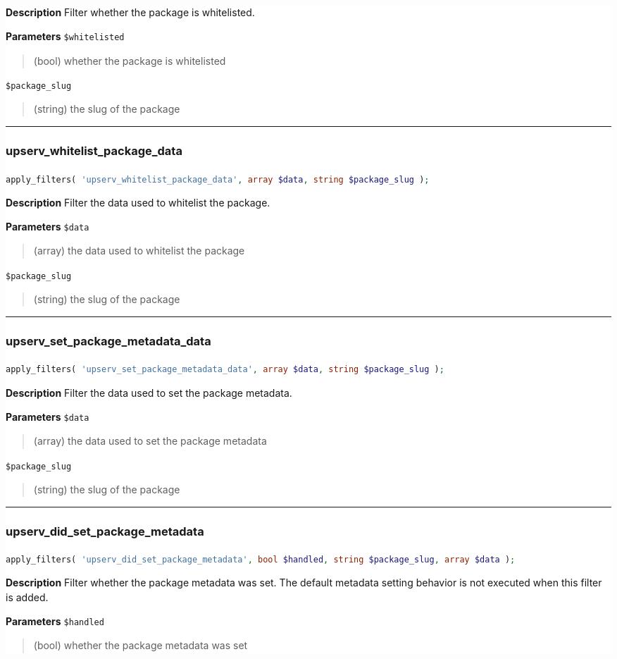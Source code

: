 **Description**
Filter whether the package is whitelisted.

**Parameters**
`$whitelisted`
> (bool) whether the package is whitelisted

`$package_slug`
> (string) the slug of the package

___
### upserv_whitelist_package_data

```php
apply_filters( 'upserv_whitelist_package_data', array $data, string $package_slug );
```

**Description**
Filter the data used to whitelist the package.

**Parameters**
`$data`
> (array) the data used to whitelist the package

`$package_slug`
> (string) the slug of the package

___
### upserv_set_package_metadata_data

```php
apply_filters( 'upserv_set_package_metadata_data', array $data, string $package_slug );
```

**Description**
Filter the data used to set the package metadata.

**Parameters**
`$data`
> (array) the data used to set the package metadata

`$package_slug`
> (string) the slug of the package

___
### upserv_did_set_package_metadata

```php
apply_filters( 'upserv_did_set_package_metadata', bool $handled, string $package_slug, array $data );
```

**Description**
Filter whether the package metadata was set.
The default metadata setting behavior is not executed when this filter is added.

**Parameters**
`$handled`
> (bool) whether the package metadata was set
